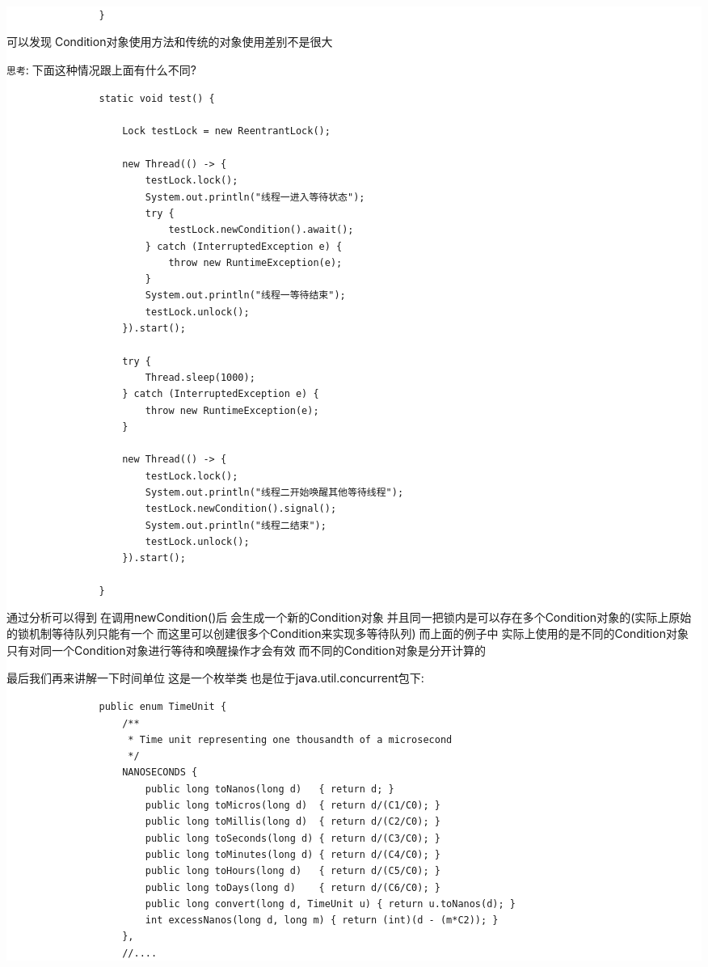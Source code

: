                     }

可以发现 Condition对象使用方法和传统的对象使用差别不是很大

`思考`: 下面这种情况跟上面有什么不同?

                    static void test() {

                        Lock testLock = new ReentrantLock();
                
                        new Thread(() -> {
                            testLock.lock();
                            System.out.println("线程一进入等待状态");
                            try {
                                testLock.newCondition().await();
                            } catch (InterruptedException e) {
                                throw new RuntimeException(e);
                            }
                            System.out.println("线程一等待结束");
                            testLock.unlock();
                        }).start();
                
                        try {
                            Thread.sleep(1000);
                        } catch (InterruptedException e) {
                            throw new RuntimeException(e);
                        }
                
                        new Thread(() -> {
                            testLock.lock();
                            System.out.println("线程二开始唤醒其他等待线程");
                            testLock.newCondition().signal();
                            System.out.println("线程二结束");
                            testLock.unlock();
                        }).start();
                
                    }

通过分析可以得到 在调用newCondition()后 会生成一个新的Condition对象 并且同一把锁内是可以存在多个Condition对象的(实际上原始的锁机制等待队列只能有一个 而这里可以创建很多个Condition来实现多等待队列)
而上面的例子中 实际上使用的是不同的Condition对象 只有对同一个Condition对象进行等待和唤醒操作才会有效 而不同的Condition对象是分开计算的

最后我们再来讲解一下时间单位 这是一个枚举类 也是位于java.util.concurrent包下:

                    public enum TimeUnit {
                        /**
                         * Time unit representing one thousandth of a microsecond
                         */
                        NANOSECONDS {
                            public long toNanos(long d)   { return d; }
                            public long toMicros(long d)  { return d/(C1/C0); }
                            public long toMillis(long d)  { return d/(C2/C0); }
                            public long toSeconds(long d) { return d/(C3/C0); }
                            public long toMinutes(long d) { return d/(C4/C0); }
                            public long toHours(long d)   { return d/(C5/C0); }
                            public long toDays(long d)    { return d/(C6/C0); }
                            public long convert(long d, TimeUnit u) { return u.toNanos(d); }
                            int excessNanos(long d, long m) { return (int)(d - (m*C2)); }
                        },
                        //....
